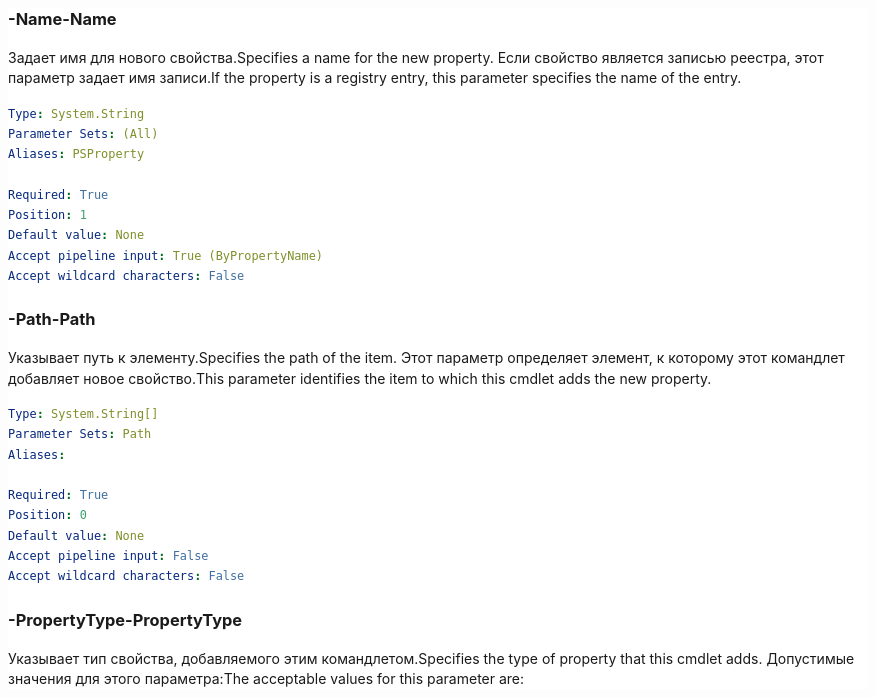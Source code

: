 ### <span data-ttu-id="0a66e-165">-Name</span><span class="sxs-lookup"><span data-stu-id="0a66e-165">-Name</span></span>

<span data-ttu-id="0a66e-166">Задает имя для нового свойства.</span><span class="sxs-lookup"><span data-stu-id="0a66e-166">Specifies a name for the new property.</span></span>
<span data-ttu-id="0a66e-167">Если свойство является записью реестра, этот параметр задает имя записи.</span><span class="sxs-lookup"><span data-stu-id="0a66e-167">If the property is a registry entry, this parameter specifies the name of the entry.</span></span>

```yaml
Type: System.String
Parameter Sets: (All)
Aliases: PSProperty

Required: True
Position: 1
Default value: None
Accept pipeline input: True (ByPropertyName)
Accept wildcard characters: False
```

### <span data-ttu-id="0a66e-168">-Path</span><span class="sxs-lookup"><span data-stu-id="0a66e-168">-Path</span></span>

<span data-ttu-id="0a66e-169">Указывает путь к элементу.</span><span class="sxs-lookup"><span data-stu-id="0a66e-169">Specifies the path of the item.</span></span>
<span data-ttu-id="0a66e-170">Этот параметр определяет элемент, к которому этот командлет добавляет новое свойство.</span><span class="sxs-lookup"><span data-stu-id="0a66e-170">This parameter identifies the item to which this cmdlet adds the new property.</span></span>

```yaml
Type: System.String[]
Parameter Sets: Path
Aliases:

Required: True
Position: 0
Default value: None
Accept pipeline input: False
Accept wildcard characters: False
```

### <span data-ttu-id="0a66e-171">-PropertyType</span><span class="sxs-lookup"><span data-stu-id="0a66e-171">-PropertyType</span></span>

<span data-ttu-id="0a66e-172">Указывает тип свойства, добавляемого этим командлетом.</span><span class="sxs-lookup"><span data-stu-id="0a66e-172">Specifies the type of property that this cmdlet adds.</span></span>
<span data-ttu-id="0a66e-173">Допустимые значения для этого параметра:</span><span class="sxs-lookup"><span data-stu-id="0a66e-173">The acceptable values for this parameter are:</span></span>
